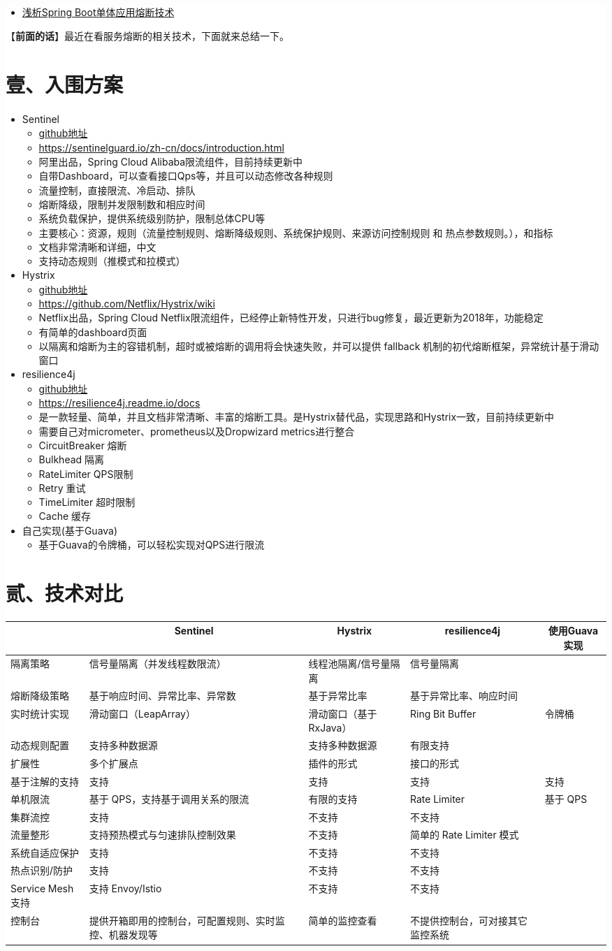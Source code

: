 - [浅析Spring Boot单体应用熔断技术](https://eelve.com/archives/springbootcircuitbreaker)

【**前面的话**】最近在看服务熔断的相关技术，下面就来总结一下。

# 壹、入围方案

- Sentinel
  - [github地址](https://github.com/alibaba/Sentinel)
  - https://sentinelguard.io/zh-cn/docs/introduction.html
  - 阿里出品，Spring Cloud Alibaba限流组件，目前持续更新中
  - 自带Dashboard，可以查看接口Qps等，并且可以动态修改各种规则
  - 流量控制，直接限流、冷启动、排队
  - 熔断降级，限制并发限制数和相应时间
  - 系统负载保护，提供系统级别防护，限制总体CPU等
  - 主要核心：资源，规则（流量控制规则、熔断降级规则、系统保护规则、来源访问控制规则 和 热点参数规则。），和指标
  - 文档非常清晰和详细，中文
  - 支持动态规则（推模式和拉模式）
- Hystrix
  - [github地址](https://github.com/Netflix/Hystrix)
  - https://github.com/Netflix/Hystrix/wiki
  - Netflix出品，Spring Cloud Netflix限流组件，已经停止新特性开发，只进行bug修复，最近更新为2018年，功能稳定
  - 有简单的dashboard页面
  - 以隔离和熔断为主的容错机制，超时或被熔断的调用将会快速失败，并可以提供 fallback 机制的初代熔断框架，异常统计基于滑动窗口
- resilience4j
  - [github地址](https://github.com/resilience4j/resilience4j)
  - https://resilience4j.readme.io/docs
  - 是一款轻量、简单，并且文档非常清晰、丰富的熔断工具。是Hystrix替代品，实现思路和Hystrix一致，目前持续更新中
  - 需要自己对micrometer、prometheus以及Dropwizard metrics进行整合
  - CircuitBreaker 熔断
  - Bulkhead 隔离
  - RateLimiter QPS限制
  - Retry 重试
  - TimeLimiter 超时限制
  - Cache 缓存
- 自己实现(基于Guava)
  - 基于Guava的令牌桶，可以轻松实现对QPS进行限流

# 贰、技术对比

|                   | **Sentinel**                                           | **Hystrix**             | **resilience4j**                 | 使用Guava实现 |
| ----------------- | ------------------------------------------------------ | ----------------------- | -------------------------------- | ------------- |
| 隔离策略          | 信号量隔离（并发线程数限流）                           | 线程池隔离/信号量隔离   | 信号量隔离                       |               |
| 熔断降级策略      | 基于响应时间、异常比率、异常数                         | 基于异常比率            | 基于异常比率、响应时间           |               |
| 实时统计实现      | 滑动窗口（LeapArray）                                  | 滑动窗口（基于 RxJava） | Ring Bit Buffer                  | 令牌桶        |
| 动态规则配置      | 支持多种数据源                                         | 支持多种数据源          | 有限支持                         |               |
| 扩展性            | 多个扩展点                                             | 插件的形式              | 接口的形式                       |               |
| 基于注解的支持    | 支持                                                   | 支持                    | 支持                             | 支持          |
| 单机限流          | 基于 QPS，支持基于调用关系的限流                       | 有限的支持              | Rate Limiter                     | 基于 QPS      |
| 集群流控          | 支持                                                   | 不支持                  | 不支持                           |               |
| 流量整形          | 支持预热模式与匀速排队控制效果                         | 不支持                  | 简单的 Rate Limiter 模式         |               |
| 系统自适应保护    | 支持                                                   | 不支持                  | 不支持                           |               |
| 热点识别/防护     | 支持                                                   | 不支持                  | 不支持                           |               |
| Service Mesh 支持 | 支持 Envoy/Istio                                       | 不支持                  | 不支持                           |               |
| 控制台            | 提供开箱即用的控制台，可配置规则、实时监控、机器发现等 | 简单的监控查看          | 不提供控制台，可对接其它监控系统 |               |